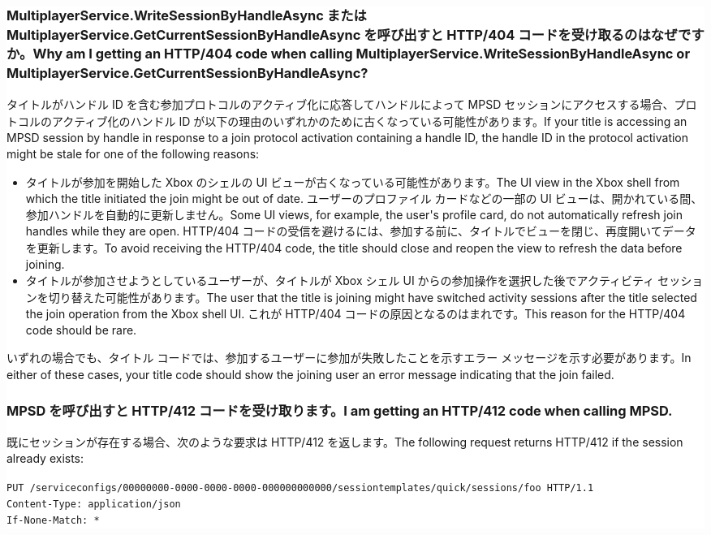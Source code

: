 
### <a name="why-am-i-getting-an-http404-code-when-calling-multiplayerservicewritesessionbyhandleasync-or-multiplayerservicegetcurrentsessionbyhandleasync"></a><span data-ttu-id="c6cfa-178">**MultiplayerService.WriteSessionByHandleAsync** または **MultiplayerService.GetCurrentSessionByHandleAsync** を呼び出すと HTTP/404 コードを受け取るのはなぜですか。</span><span class="sxs-lookup"><span data-stu-id="c6cfa-178">Why am I getting an HTTP/404 code when calling **MultiplayerService.WriteSessionByHandleAsync** or **MultiplayerService.GetCurrentSessionByHandleAsync**?</span></span>

<span data-ttu-id="c6cfa-179">タイトルがハンドル ID を含む参加プロトコルのアクティブ化に応答してハンドルによって MPSD セッションにアクセスする場合、プロトコルのアクティブ化のハンドル ID が以下の理由のいずれかのために古くなっている可能性があります。</span><span class="sxs-lookup"><span data-stu-id="c6cfa-179">If your title is accessing an MPSD session by handle in response to a join protocol activation containing a handle ID, the handle ID in the protocol activation might be stale for one of the following reasons:</span></span>

-   <span data-ttu-id="c6cfa-180">タイトルが参加を開始した Xbox のシェルの UI ビューが古くなっている可能性があります。</span><span class="sxs-lookup"><span data-stu-id="c6cfa-180">The UI view in the Xbox shell from which the title initiated the join might be out of date.</span></span> <span data-ttu-id="c6cfa-181">ユーザーのプロファイル カードなどの一部の UI ビューは、開かれている間、参加ハンドルを自動的に更新しません。</span><span class="sxs-lookup"><span data-stu-id="c6cfa-181">Some UI views, for example, the user's profile card, do not automatically refresh join handles while they are open.</span></span> <span data-ttu-id="c6cfa-182">HTTP/404 コードの受信を避けるには、参加する前に、タイトルでビューを閉じ、再度開いてデータを更新します。</span><span class="sxs-lookup"><span data-stu-id="c6cfa-182">To avoid receiving the HTTP/404 code, the title should close and reopen the view to refresh the data before joining.</span></span>
-   <span data-ttu-id="c6cfa-183">タイトルが参加させようとしているユーザーが、タイトルが Xbox シェル UI からの参加操作を選択した後でアクティビティ セッションを切り替えた可能性があります。</span><span class="sxs-lookup"><span data-stu-id="c6cfa-183">The user that the title is joining might have switched activity sessions after the title selected the join operation from the Xbox shell UI.</span></span> <span data-ttu-id="c6cfa-184">これが HTTP/404 コードの原因となるのはまれです。</span><span class="sxs-lookup"><span data-stu-id="c6cfa-184">This reason for the HTTP/404 code should be rare.</span></span>

<span data-ttu-id="c6cfa-185">いずれの場合でも、タイトル コードでは、参加するユーザーに参加が失敗したことを示すエラー メッセージを示す必要があります。</span><span class="sxs-lookup"><span data-stu-id="c6cfa-185">In either of these cases, your title code should show the joining user an error message indicating that the join failed.</span></span>


### <a name="i-am-getting-an-http412-code-when-calling-mpsd"></a><span data-ttu-id="c6cfa-186">MPSD を呼び出すと HTTP/412 コードを受け取ります。</span><span class="sxs-lookup"><span data-stu-id="c6cfa-186">I am getting an HTTP/412 code when calling MPSD.</span></span>

<span data-ttu-id="c6cfa-187">既にセッションが存在する場合、次のような要求は HTTP/412 を返します。</span><span class="sxs-lookup"><span data-stu-id="c6cfa-187">The following request returns HTTP/412 if the session already exists:</span></span>

    PUT /serviceconfigs/00000000-0000-0000-0000-000000000000/sessiontemplates/quick/sessions/foo HTTP/1.1
    Content-Type: application/json
    If-None-Match: *
